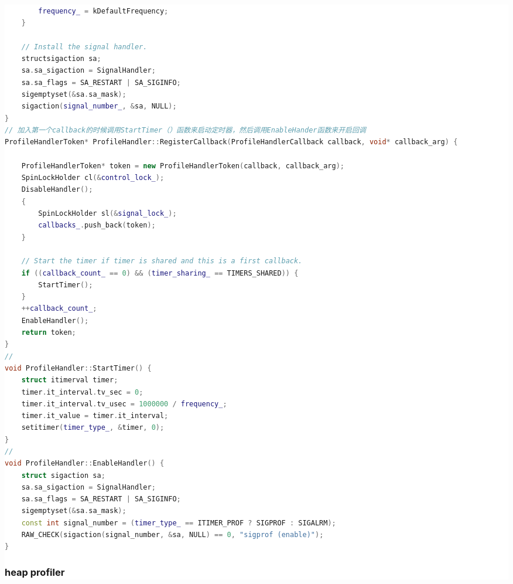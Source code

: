 ```c++
        frequency_ = kDefaultFrequency;
    }
 
    // Install the signal handler.
    structsigaction sa;
    sa.sa_sigaction = SignalHandler;
    sa.sa_flags = SA_RESTART | SA_SIGINFO;
    sigemptyset(&sa.sa_mask);
    sigaction(signal_number_, &sa, NULL);
}
// 加入第一个callback的时候调用StartTimer（）函数来启动定时器，然后调用EnableHander函数来开启回调
ProfileHandlerToken* ProfileHandler::RegisterCallback(ProfileHandlerCallback callback, void* callback_arg) {
 
    ProfileHandlerToken* token = new ProfileHandlerToken(callback, callback_arg);
    SpinLockHolder cl(&control_lock_);
    DisableHandler();
    {
        SpinLockHolder sl(&signal_lock_);
        callbacks_.push_back(token);
    }
 
    // Start the timer if timer is shared and this is a first callback.
    if ((callback_count_ == 0) && (timer_sharing_ == TIMERS_SHARED)) {
        StartTimer();
    }
    ++callback_count_;
    EnableHandler();
    return token;
}
// 
void ProfileHandler::StartTimer() {
    struct itimerval timer;
    timer.it_interval.tv_sec = 0;
    timer.it_interval.tv_usec = 1000000 / frequency_;
    timer.it_value = timer.it_interval;
    setitimer(timer_type_, &timer, 0);
}
//
void ProfileHandler::EnableHandler() {
    struct sigaction sa;
    sa.sa_sigaction = SignalHandler;
    sa.sa_flags = SA_RESTART | SA_SIGINFO;
    sigemptyset(&sa.sa_mask);
    const int signal_number = (timer_type_ == ITIMER_PROF ? SIGPROF : SIGALRM);
    RAW_CHECK(sigaction(signal_number, &sa, NULL) == 0, "sigprof (enable)");
}
```



### heap profiler
